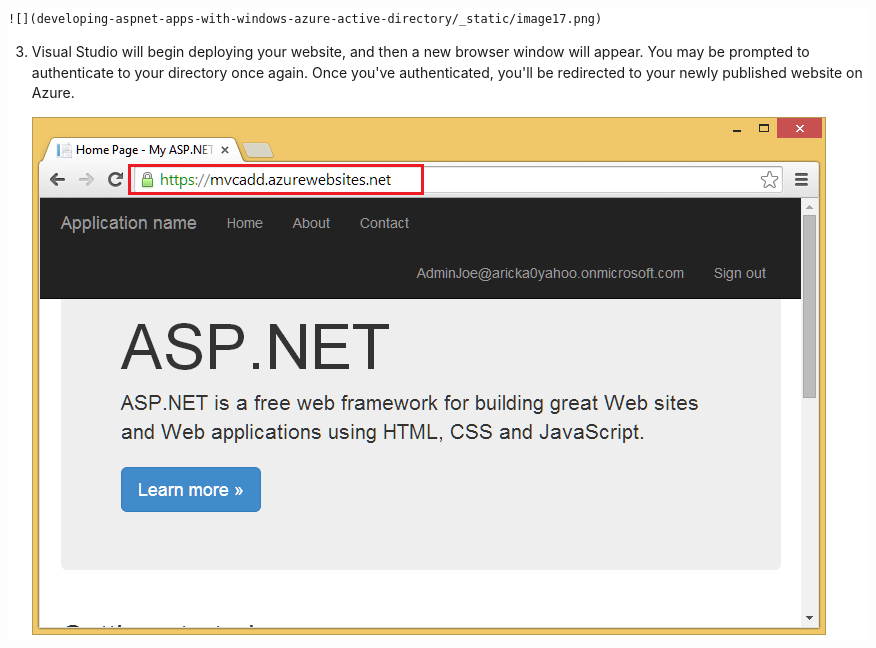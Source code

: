    ![](developing-aspnet-apps-with-windows-azure-active-directory/_static/image17.png)
3. Visual Studio will begin deploying your website, and then a new browser window will appear. You may be prompted to authenticate to your directory once again. Once you've authenticated, you'll be redirected to your newly published website on Azure.  
  
    ![](developing-aspnet-apps-with-windows-azure-active-directory/_static/image18.png)
